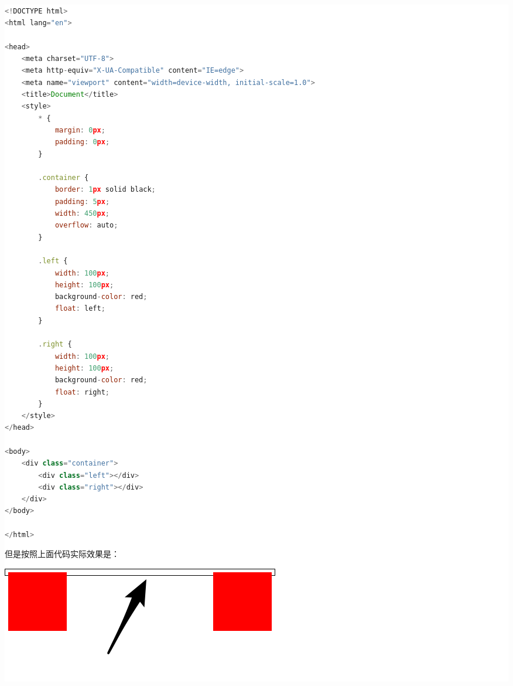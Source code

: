 ```js
<!DOCTYPE html>
<html lang="en">

<head>
    <meta charset="UTF-8">
    <meta http-equiv="X-UA-Compatible" content="IE=edge">
    <meta name="viewport" content="width=device-width, initial-scale=1.0">
    <title>Document</title>
    <style>
        * {
            margin: 0px;
            padding: 0px;
        }

        .container {
            border: 1px solid black;
            padding: 5px;
            width: 450px;
            overflow: auto;
        }

        .left {
            width: 100px;
            height: 100px;
            background-color: red;
            float: left;
        }

        .right {
            width: 100px;
            height: 100px;
            background-color: red;
            float: right;
        }
    </style>
</head>

<body>
    <div class="container">
        <div class="left"></div>
        <div class="right"></div>
    </div>
</body>

</html>
```

但是按照上面代码实际效果是：

![image-20220722154624187](../images/image-20220722154624187.png)
